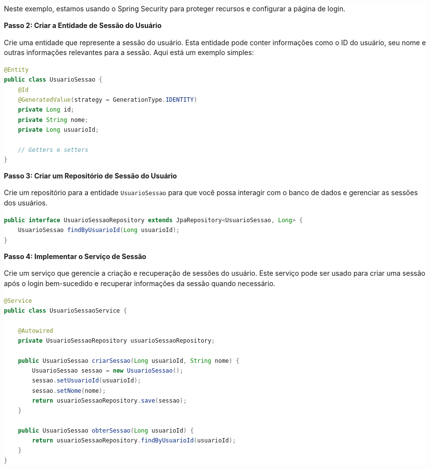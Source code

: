 Neste exemplo, estamos usando o Spring Security para proteger recursos e configurar a página de login.

**Passo 2: Criar a Entidade de Sessão do Usuário**

Crie uma entidade que represente a sessão do usuário. Esta entidade pode conter informações como o ID do usuário, seu nome e outras informações relevantes para a sessão. Aqui está um exemplo simples:

```java
@Entity
public class UsuarioSessao {
    @Id
    @GeneratedValue(strategy = GenerationType.IDENTITY)
    private Long id;
    private String nome;
    private Long usuarioId;
    
    // Getters e setters
}
```

**Passo 3: Criar um Repositório de Sessão do Usuário**

Crie um repositório para a entidade `UsuarioSessao` para que você possa interagir com o banco de dados e gerenciar as sessões dos usuários.

```java
public interface UsuarioSessaoRepository extends JpaRepository<UsuarioSessao, Long> {
    UsuarioSessao findByUsuarioId(Long usuarioId);
}
```

**Passo 4: Implementar o Serviço de Sessão**

Crie um serviço que gerencie a criação e recuperação de sessões do usuário. Este serviço pode ser usado para criar uma sessão após o login bem-sucedido e recuperar informações da sessão quando necessário.

```java
@Service
public class UsuarioSessaoService {

    @Autowired
    private UsuarioSessaoRepository usuarioSessaoRepository;

    public UsuarioSessao criarSessao(Long usuarioId, String nome) {
        UsuarioSessao sessao = new UsuarioSessao();
        sessao.setUsuarioId(usuarioId);
        sessao.setNome(nome);
        return usuarioSessaoRepository.save(sessao);
    }

    public UsuarioSessao obterSessao(Long usuarioId) {
        return usuarioSessaoRepository.findByUsuarioId(usuarioId);
    }
}
```
